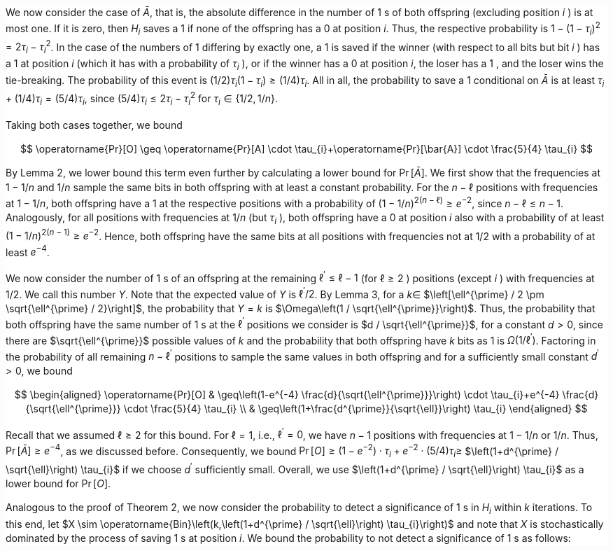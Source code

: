 We now consider the case of $\bar{A}$, that is, the absolute difference in the number of 1 s of both offspring (excluding position $i$ ) is at most one. If it is zero, then $H_{i}$ saves a 1 if none of the offspring has a 0 at position $i$. Thus, the respective probability is $1-\left(1-\tau_{i}\right)^{2}=2 \tau_{i}-\tau_{i}^{2}$. In the case of the numbers of 1 differing by exactly one, a 1 is saved if the winner (with respect to all bits but bit $i$ ) has a 1 at position $i$ (which it has with a probability of $\tau_{i}$ ), or if the winner has a 0 at position $i$, the loser has a 1 , and the loser wins the tie-breaking. The probability of this event is $(1 / 2) \tau_{i}\left(1-\tau_{i}\right) \geq(1 / 4) \tau_{i}$. All in all, the probability to save a 1 conditional on $\bar{A}$ is at least $\tau_{i}+(1 / 4) \tau_{i}=(5 / 4) \tau_{i}$, since $(5 / 4) \tau_{i} \leq 2 \tau_{i}-\tau_{i}^{2}$ for $\tau_{i} \in\{1 / 2,1 / n\}$.

Taking both cases together, we bound

$$
\operatorname{Pr}[O] \geq \operatorname{Pr}[A] \cdot \tau_{i}+\operatorname{Pr}[\bar{A}] \cdot \frac{5}{4} \tau_{i}
$$

By Lemma 2, we lower bound this term even further by calculating a lower bound for $\operatorname{Pr}[\bar{A}]$. We first show that the frequencies at $1-1 / n$ and $1 / n$ sample the same bits in both offspring with at least a constant probability. For the $n-\ell$ positions with frequencies at $1-1 / n$, both offspring have a 1 at the respective positions with a probability of $(1-1 / n)^{2(n-\ell)} \geq e^{-2}$, since $n-\ell \leq n-1$. Analogously, for all positions with frequencies at $1 / n$ (but $\tau_{i}$ ), both offspring have a 0 at position $i$ also with a probability of at least $(1-1 / n)^{2(n-1)} \geq e^{-2}$. Hence, both offspring have the same bits at all positions with frequencies not at $1 / 2$ with a probability of at least $e^{-4}$.

We now consider the number of 1 s of an offspring at the remaining $\ell^{\prime} \leq \ell-1$ (for $\ell \geq 2$ ) positions (except $i$ ) with frequencies at $1 / 2$. We call this number $Y$. Note that the expected value of $Y$ is $\ell^{\prime} / 2$. By Lemma 3, for a $k \in$ $\left[\ell^{\prime} / 2 \pm \sqrt{\ell^{\prime} / 2}\right]$, the probability that $Y=k$ is $\Omega\left(1 / \sqrt{\ell^{\prime}}\right)$. Thus, the probability that both offspring have the same number of 1 s at the $\ell^{\prime}$ positions we consider is $d / \sqrt{\ell^{\prime}}$, for a constant $d>0$, since there are $\sqrt{\ell^{\prime}}$ possible values of $k$ and the probability that both offspring have $k$ bits as 1 is $\Omega\left(1 / \ell^{\prime}\right)$. Factoring in the probability of all remaining $n-\ell^{\prime}$ positions to sample the same values in both offspring and for a sufficiently small constant $d^{\prime}>0$, we bound

$$
\begin{aligned}
\operatorname{Pr}[O] & \geq\left(1-e^{-4} \frac{d}{\sqrt{\ell^{\prime}}}\right) \cdot \tau_{i}+e^{-4} \frac{d}{\sqrt{\ell^{\prime}}} \cdot \frac{5}{4} \tau_{i} \\
& \geq\left(1+\frac{d^{\prime}}{\sqrt{\ell}}\right) \tau_{i}
\end{aligned}
$$

Recall that we assumed $\ell \geq 2$ for this bound. For $\ell=1$, i.e., $\ell^{\prime}=0$, we have $n-1$ positions with frequencies at $1-1 / n$ or $1 / n$. Thus, $\operatorname{Pr}[\bar{A}] \geq e^{-4}$, as we discussed before. Consequently, we bound $\operatorname{Pr}[O] \geq\left(1-e^{-2}\right) \cdot \tau_{i}+e^{-2} \cdot(5 / 4) \tau_{i} \geq$ $\left(1+d^{\prime} / \sqrt{\ell}\right) \tau_{i}$ if we choose $d^{\prime}$ sufficiently small. Overall, we use $\left(1+d^{\prime} / \sqrt{\ell}\right) \tau_{i}$ as a lower bound for $\operatorname{Pr}[O]$.

Analogous to the proof of Theorem 2, we now consider the probability to detect a significance of 1 s in $H_{i}$ within $k$ iterations. To this end, let $X \sim \operatorname{Bin}\left(k,\left(1+d^{\prime} / \sqrt{\ell}\right) \tau_{i}\right)$ and note that $X$ is stochastically dominated by the process of saving 1 s at position $i$. We bound the probability to not detect a significance of 1 s as follows:


[^0]:    ${ }^{1}$ A frequency $\tau_{i}$ at one of these two values results in the offspring only having the same bit value at position $i$. Thus, the cGA would not change $\tau_{i}$ anymore.